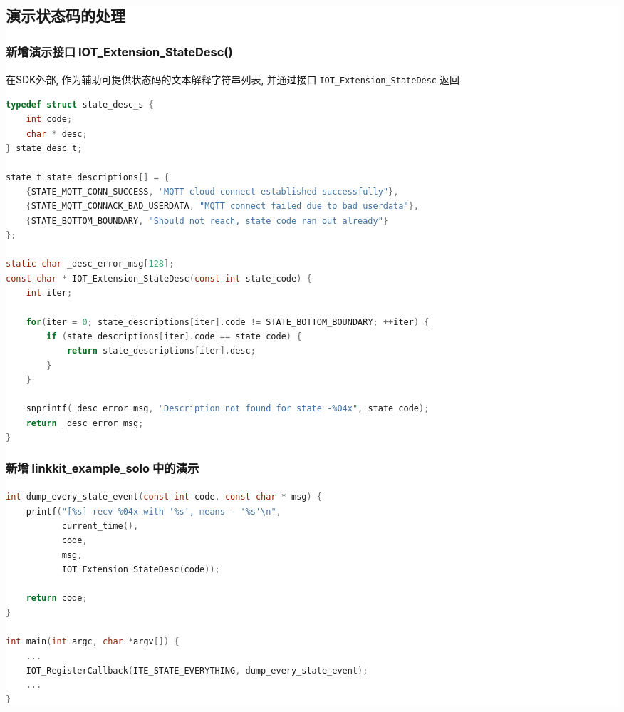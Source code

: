 ## <a name="演示状态码的处理">演示状态码的处理</a>

### <a name="新增演示接口 IOT_Extension_StateDesc()">新增演示接口 IOT_Extension_StateDesc()</a>

在SDK外部, 作为辅助可提供状态码的文本解释字符串列表, 并通过接口 `IOT_Extension_StateDesc` 返回

```c
typedef struct state_desc_s {
    int code;
    char * desc;
} state_desc_t;

state_t state_descriptions[] = {
    {STATE_MQTT_CONN_SUCCESS, "MQTT cloud connect established successfully"},
    {STATE_MQTT_CONNACK_BAD_USERDATA, "MQTT connect failed due to bad userdata"},
    {STATE_BOTTOM_BOUNDARY, "Should not reach, state code ran out already"}
};

static char _desc_error_msg[128];
const char * IOT_Extension_StateDesc(const int state_code) {
	int iter;

    for(iter = 0; state_descriptions[iter].code != STATE_BOTTOM_BOUNDARY; ++iter) {
        if (state_descriptions[iter].code == state_code) {
            return state_descriptions[iter].desc;
        }
    }

    snprintf(_desc_error_msg, "Description not found for state -%04x", state_code);
    return _desc_error_msg;
}
```

### <a name="新增 linkkit_example_solo 中的演示">新增 linkkit_example_solo 中的演示</a>
```c
int dump_every_state_event(const int code, const char * msg) {
    printf("[%s] recv %04x with '%s', means - '%s'\n",
           current_time(),
           code,
           msg,
           IOT_Extension_StateDesc(code));

    return code;
}

int main(int argc, char *argv[]) {
    ...
    IOT_RegisterCallback(ITE_STATE_EVERYTHING, dump_every_state_event);
    ...
}
```
